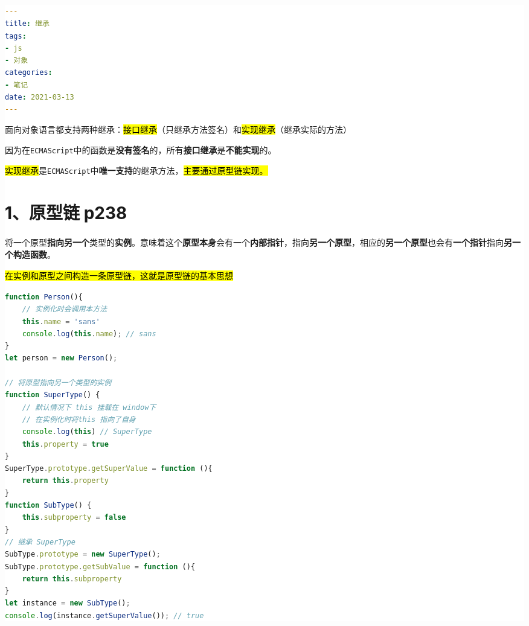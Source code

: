 ```yaml
---
title: 继承
tags:
- js 
- 对象 
categories:
- 笔记
date: 2021-03-13
---
```


面向对象语言都支持两种继承：<mark>接口继承</mark>（只继承方法签名）和<mark>实现继承</mark>（继承实际的方法）

因为在`ECMAScript`中的函数是**没有签名**的，所有**接口继承**是**不能实现**的。

<mark>实现继承</mark>是`ECMAScript`中**唯一支持**的继承方法，<mark>主要通过原型链实现。</mark>

# 1、原型链 p238

将一个原型**指向另一个**类型的**实例**。意味着这个**原型本身**会有一个**内部指针**，指向**另一个原型**，相应的**另一个原型**也会有**一个指针**指向**另一个构造函数**。

<mark>在实例和原型之间构造一条原型链，这就是原型链的基本思想</mark>

```js
function Person(){
    // 实例化时会调用本方法
    this.name = 'sans'
    console.log(this.name); // sans
}
let person = new Person();

// 将原型指向另一个类型的实例
function SuperType() {
    // 默认情况下 this 挂载在 window下
    // 在实例化时将this 指向了自身
    console.log(this) // SuperType
    this.property = true
}
SuperType.prototype.getSuperValue = function (){
    return this.property
}
function SubType() {
    this.subproperty = false
}
// 继承 SuperType
SubType.prototype = new SuperType();
SubType.prototype.getSubValue = function (){
    return this.subproperty
}
let instance = new SubType(); 
console.log(instance.getSuperValue()); // true
```
